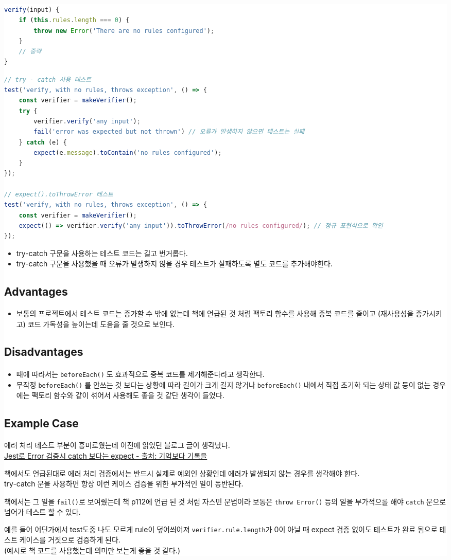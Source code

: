 ```js
verify(input) {
    if (this.rules.length === 0) {
        throw new Error('There are no rules configured');
    }
    // 중략
}
```

```js
// try - catch 사용 테스트 
test('verify, with no rules, throws exception', () => {
    const verifier = makeVerifier();
    try {
        verifier.verify('any input');
        fail('error was expected but not thrown') // 오류가 발생하지 않으면 테스트는 실패
    } catch (e) {
        expect(e.message).toContain('no rules configured');
    }
});

// expect().toThrowError 테스트
test('verify, with no rules, throws exception', () => {
    const verifier = makeVerifier();
    expect(() => verifier.verify('any input')).toThrowError(/no rules configured/); // 정규 표현식으로 확인
});
```
- try-catch 구문을 사용하는 테스트 코드는 길고 번거롭다.
- try-catch 구문을 사용했을 때 오류가 발생하지 않을 경우 테스트가 실패하도록 별도 코드를 추가해야한다.
## Advantages

- 보통의 프로젝트에서 테스트 코드는 증가할 수 밖에 없는데 책에 언급된 것 처럼 팩토리 함수를 사용해 중복 코드를 줄이고 (재사용성을 증가시키고) 코드 가독성을 높이는데 도움을 줄 것으로 보인다.
## Disadvantages 

- 때에 따라서는 `beforeEach()` 도 효과적으로 중복 코드를 제거해준다라고 생각한다. 
- 무작정 `beforeEach()` 를 안쓰는 것 보다는 상황에 따라 길이가 크게 길지 않거나 `beforeEach()` 내에서 직접 초기화 되는 상태 값 등이 없는 경우에는 팩토리 함수와 같이 섞어서 사용해도 좋을 것 같단 생각이 들었다.

## Example Case

에러 처리 테스트 부분이 흥미로웠는데 이전에 읽었던 블로그 글이 생각났다.   
[Jest로 Error 검증시 catch 보다는 expect - 출처: 기억보다 기록을](https://jojoldu.tistory.com/656)   

책에서도 언급된대로 에러 처리 검증에서는 반드시 실제로 예외인 상황인데 에러가 발생되지 않는 경우를 생각해야 한다.   
try-catch 문을 사용하면 항상 이런 케이스 검증을 위한 부가적인 일이 동반된다.    

책에서는 그 일을 `fail()`로 보여줬는데 책 p112에 언급 된 것 처럼 자스민 문법이라 보통은 `throw Error()` 등의 일을 부가적으롤 해야 `catch` 문으로 넘어가 테스트 할 수 있다.

예를 들어 어딘가에서 test도중 나도 모르게 rule이 덮어씌어져 `verifier.rule.length`가 0이 아닐 때 expect 검증 없이도 테스트가 완료 됨으로 테스트 케이스를 거짓으로 검증하게 된다.    
(예시로 책 코드를 사용했는데 의미만 보는게 좋을 것 같다.)  
